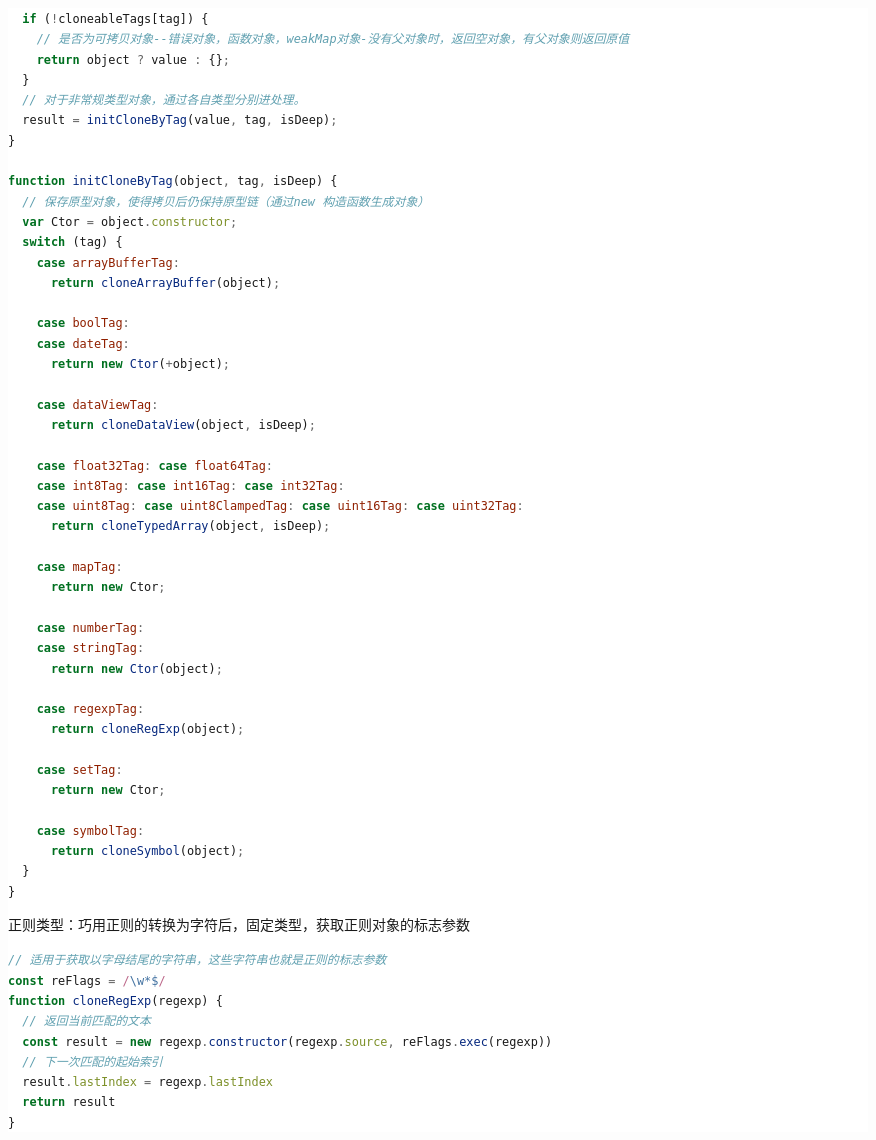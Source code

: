 ```js
  if (!cloneableTags[tag]) {
    // 是否为可拷贝对象--错误对象，函数对象，weakMap对象-没有父对象时，返回空对象，有父对象则返回原值
    return object ? value : {};
  }
  // 对于非常规类型对象，通过各自类型分别进处理。
  result = initCloneByTag(value, tag, isDeep);
}

function initCloneByTag(object, tag, isDeep) {
  // 保存原型对象，使得拷贝后仍保持原型链（通过new 构造函数生成对象）
  var Ctor = object.constructor;
  switch (tag) {
    case arrayBufferTag:
      return cloneArrayBuffer(object);

    case boolTag:
    case dateTag:
      return new Ctor(+object);

    case dataViewTag:
      return cloneDataView(object, isDeep);

    case float32Tag: case float64Tag:
    case int8Tag: case int16Tag: case int32Tag:
    case uint8Tag: case uint8ClampedTag: case uint16Tag: case uint32Tag:
      return cloneTypedArray(object, isDeep);

    case mapTag:
      return new Ctor;

    case numberTag:
    case stringTag:
      return new Ctor(object);

    case regexpTag:
      return cloneRegExp(object);

    case setTag:
      return new Ctor;

    case symbolTag:
      return cloneSymbol(object);
  }
}
```

正则类型：巧用正则的转换为字符后，固定类型，获取正则对象的标志参数
```js
// 适用于获取以字母结尾的字符串，这些字符串也就是正则的标志参数
const reFlags = /\w*$/ 
function cloneRegExp(regexp) {
  // 返回当前匹配的文本
  const result = new regexp.constructor(regexp.source, reFlags.exec(regexp))
  // 下一次匹配的起始索引
  result.lastIndex = regexp.lastIndex
  return result
}
```
